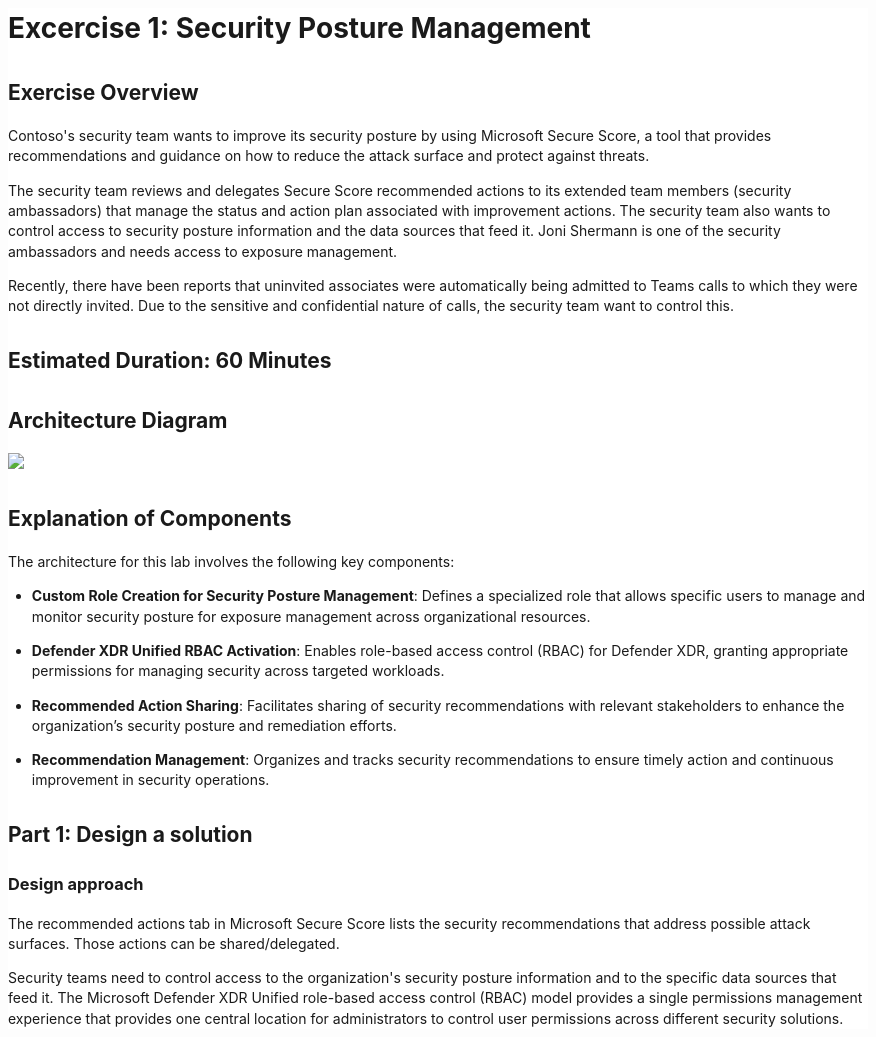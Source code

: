 # Excercise 1: Security Posture Management

## Exercise Overview
Contoso's security team wants to improve its security posture by using Microsoft Secure Score, a tool that provides recommendations and guidance on how to reduce the attack surface and protect against threats.

The security team reviews and delegates Secure Score recommended actions to its extended team members (security ambassadors) that manage the status and action plan associated with improvement actions. The security team also wants to control access to security posture information and the data sources that feed it. Joni Shermann is one of the security ambassadors and needs access to exposure management.

Recently, there have been reports that uninvited associates were automatically being admitted to Teams calls to which they were not directly invited. Due to the sensitive and confidential nature of calls, the security team want to control this.

## Estimated Duration: 60 Minutes

## Architecture Diagram

![](../media/lab4/lab4ex1.png)

## Explanation of Components

The architecture for this lab involves the following key components:

- **Custom Role Creation for Security Posture Management**: Defines a specialized role that allows specific users to manage and monitor security posture for exposure management across organizational resources.

- **Defender XDR Unified RBAC Activation**: Enables role-based access control (RBAC) for Defender XDR, granting appropriate permissions for managing security across targeted workloads.

- **Recommended Action Sharing**: Facilitates sharing of security recommendations with relevant stakeholders to enhance the organization’s security posture and remediation efforts.

- **Recommendation Management**: Organizes and tracks security recommendations to ensure timely action and continuous improvement in security operations.

## Part 1: Design a solution

### Design approach

The recommended actions tab in Microsoft Secure Score lists the security recommendations that address possible attack surfaces. Those actions can be shared/delegated.

Security teams need to control access to the organization's security posture information and to the specific data sources that feed it. The Microsoft Defender XDR Unified role-based access control (RBAC) model provides a single permissions management experience that provides one central location for administrators to control user permissions across different security solutions.
